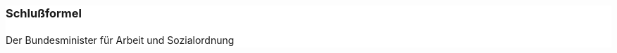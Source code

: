 ### Schlußformel  

<div>

<div class="jnhtml">

<div>

<div class="jurAbsatz">

<span class="SP">Der Bundesminister für Arbeit und Sozialordnung</span>

</div>

</div>

</div>

</div>
